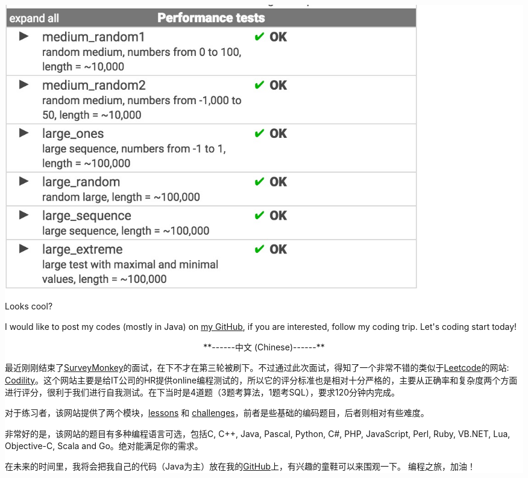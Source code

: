 <img src="/images/performance.png" alt="performance" width="80%" />
</center>

Looks cool?

I would like to post my codes (mostly in Java) on [my GitHub][git], if you are interested, follow my coding trip. Let's coding start today!


<center>**------中文 (Chinese)------**</center>

最近刚刚结束了[SurveyMonkey][sm]的面试，在下不才在第三轮被刷下。不过通过此次面试，得知了一个非常不错的类似于[Leetcode][l]的网站: [Codility][c]。这个网站主要是给IT公司的HR提供online编程测试的，所以它的评分标准也是相对十分严格的，主要从正确率和复杂度两个方面进行评分，很利于我们进行自我测试。在下当时是4道题（3题考算法，1题考SQL），要求120分钟内完成。

对于练习者，该网站提供了两个模块，[lessons][le] 和 [challenges][ch]，前者是些基础的编码题目，后者则相对有些难度。

非常好的是，该网站的题目有多种编程语言可选，包括C, C++, Java, Pascal, Python, C#, PHP, JavaScript, Perl, Ruby, VB.NET, Lua, Objective-C, Scala and Go。绝对能满足你的需求。

在未来的时间里，我将会把我自己的代码（Java为主）放在我的[GitHub][git]上，有兴趣的童鞋可以来围观一下。
编程之旅，加油！







[c]:https://codility.com/programmers/
[l]:https://leetcode.com/
[le]:https://codility.com/programmers/lessons/
[ch]:https://codility.com/programmers/challenges/
[git]:https://github.com/ShongSu/CodilitySolutions
[sm]:https://www.surveymonkey.com/
